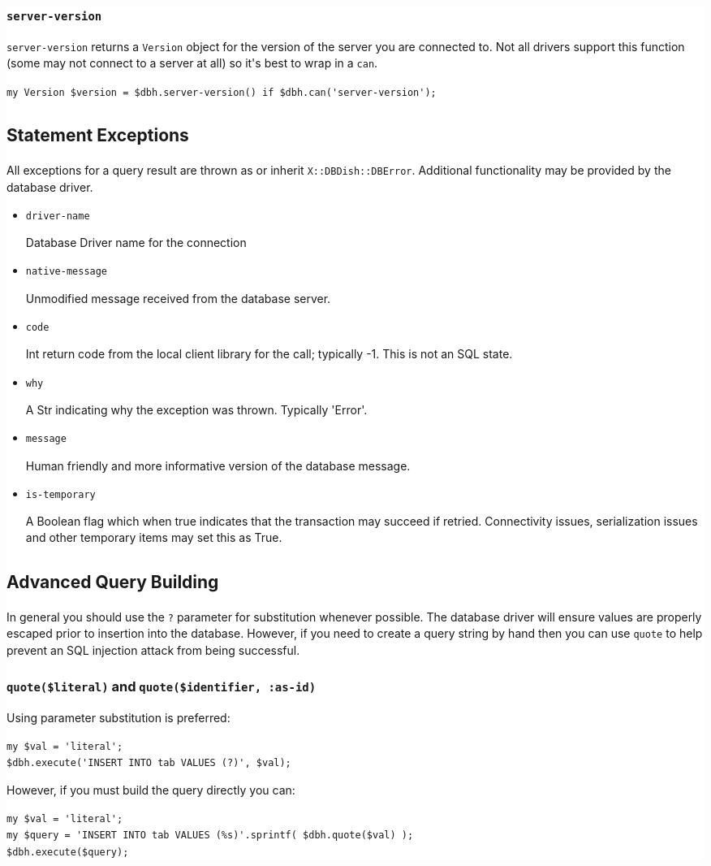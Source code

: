 ### `server-version`

`server-version` returns a `Version` object for the version of the server you are connected to. Not all drivers support
this function (some may not connect to a server at all) so it's best to wrap in a `can`.

    my Version $version = $dbh.server-version() if $dbh.can('server-version');

## Statement Exceptions

All exceptions for a query result are thrown as or inherit `X::DBDish::DBError`. Additional functionality may
 be provided by the database driver.

- `driver-name`

    Database Driver name for the connection

- `native-message`

    Unmodified message received from the database server.

- `code`

    Int return code from the local client library for the call; typically -1. This is not an SQL state.

- `why`

    A Str indicating why the exception was thrown. Typically 'Error'.

- `message`

    Human friendly and more informative version of the database message.

- `is-temporary`

    A Boolean flag which when true indicates that the transaction may succeed if retried. Connectivity issues,
    serialization issues and other temporary items may set this as True.

## Advanced Query Building

In general you should use the `?` parameter for substitution whenever possible. The database driver
will ensure values are properly escaped prior to insertion into the database. However, if you need to create
a query string by hand then you can use `quote` to help prevent an SQL injection attack from being successful.

### `quote($literal)` and `quote($identifier, :as-id)`

Using parameter substitution is preferred:

    my $val = 'literal';
    $dbh.execute('INSERT INTO tab VALUES (?)', $val);

However, if you must build the query directly you can:

    my $val = 'literal';
    my $query = 'INSERT INTO tab VALUES (%s)'.sprintf( $dbh.quote($val) );
    $dbh.execute($query);

